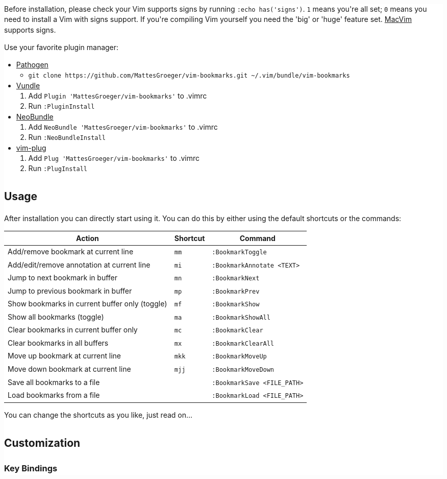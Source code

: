 Before installation, please check your Vim supports signs by running `:echo has('signs')`.  `1` means you're all set; `0` means you need to install a Vim with signs support. If you're compiling Vim yourself you need the 'big' or 'huge' feature set. [MacVim][] supports signs.

Use your favorite plugin manager:

* [Pathogen][]
  * `git clone https://github.com/MattesGroeger/vim-bookmarks.git ~/.vim/bundle/vim-bookmarks`
* [Vundle][]
  1. Add `Plugin 'MattesGroeger/vim-bookmarks'` to .vimrc
  2. Run `:PluginInstall`
* [NeoBundle][]
  1. Add `NeoBundle 'MattesGroeger/vim-bookmarks'` to .vimrc
  2. Run `:NeoBundleInstall`
* [vim-plug][vimplug]
  1. Add `Plug 'MattesGroeger/vim-bookmarks'` to .vimrc
  2. Run `:PlugInstall`

## Usage

After installation you can directly start using it. You can do this by either using the default shortcuts or the commands:

| Action                                          | Shortcut    | Command                      |
|-------------------------------------------------|-------------|------------------------------|
| Add/remove bookmark at current line             | `mm`        | `:BookmarkToggle`            |
| Add/edit/remove annotation at current line      | `mi`        | `:BookmarkAnnotate <TEXT>`   |
| Jump to next bookmark in buffer                 | `mn`        | `:BookmarkNext`              |
| Jump to previous bookmark in buffer             | `mp`        | `:BookmarkPrev`              |
| Show bookmarks in current buffer only (toggle)  | `mf`        | `:BookmarkShow`              |
| Show all bookmarks (toggle)                     | `ma`        | `:BookmarkShowAll`           |
| Clear bookmarks in current buffer only          | `mc`        | `:BookmarkClear`             |
| Clear bookmarks in all buffers                  | `mx`        | `:BookmarkClearAll`          |
| Move up bookmark at current line                | `mkk`       | `:BookmarkMoveUp`            |
| Move down bookmark at current line              | `mjj`       | `:BookmarkMoveDown`          |
| Save all bookmarks to a file                    |             | `:BookmarkSave <FILE_PATH>`  |
| Load bookmarks from a file                      |             | `:BookmarkLoad <FILE_PATH>`  |

You can change the shortcuts as you like, just read on...

## Customization

### Key Bindings


  [pathogen]: https://github.com/tpope/vim-pathogen
  [vundle]: https://github.com/gmarik/vundle
  [neobundle]: https://github.com/Shougo/neobundle.vim
  [vimplug]: https://github.com/MattesGroeger/vim-plug
  [macvim]: http://code.google.com/p/macvim/
  [license]: https://github.com/MattesGroeger/vim-bookmarks/blob/master/LICENSE
  [blog]: http://blog.mattes-groeger.de
  [vmark]: http://www.vim.org/scripts/script.php?script_id=4076
  [gitgutter]: https://github.com/airblade/vim-gitgutter